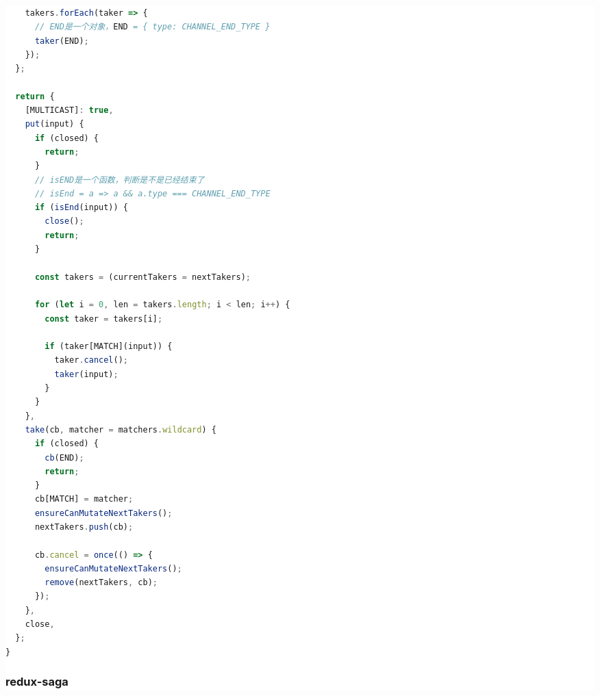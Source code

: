 ```js
    takers.forEach(taker => {
      // END是一个对象，END = { type: CHANNEL_END_TYPE }
      taker(END);
    });
  };

  return {
    [MULTICAST]: true,
    put(input) {
      if (closed) {
        return;
      }
      // isEND是一个函数，判断是不是已经结束了
      // isEnd = a => a && a.type === CHANNEL_END_TYPE
      if (isEnd(input)) {
        close();
        return;
      }

      const takers = (currentTakers = nextTakers);

      for (let i = 0, len = takers.length; i < len; i++) {
        const taker = takers[i];

        if (taker[MATCH](input)) {
          taker.cancel();
          taker(input);
        }
      }
    },
    take(cb, matcher = matchers.wildcard) {
      if (closed) {
        cb(END);
        return;
      }
      cb[MATCH] = matcher;
      ensureCanMutateNextTakers();
      nextTakers.push(cb);

      cb.cancel = once(() => {
        ensureCanMutateNextTakers();
        remove(nextTakers, cb);
      });
    },
    close,
  };
}
```

### redux-saga
